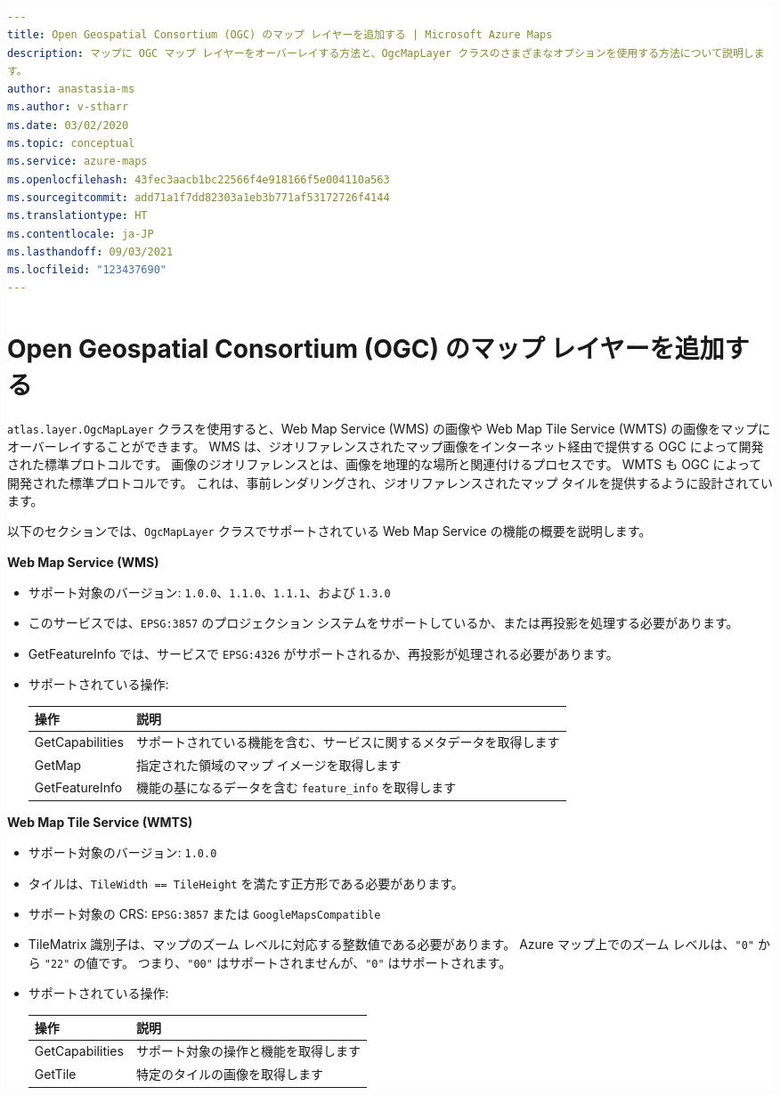 ```yaml
---
title: Open Geospatial Consortium (OGC) のマップ レイヤーを追加する | Microsoft Azure Maps
description: マップに OGC マップ レイヤーをオーバーレイする方法と、OgcMapLayer クラスのさまざまなオプションを使用する方法について説明します。
author: anastasia-ms
ms.author: v-stharr
ms.date: 03/02/2020
ms.topic: conceptual
ms.service: azure-maps
ms.openlocfilehash: 43fec3aacb1bc22566f4e918166f5e004110a563
ms.sourcegitcommit: add71a1f7dd82303a1eb3b771af53172726f4144
ms.translationtype: HT
ms.contentlocale: ja-JP
ms.lasthandoff: 09/03/2021
ms.locfileid: "123437690"
---
```

# <a name="add-a-map-layer-from-the-open-geospatial-consortium-ogc"></a>Open Geospatial Consortium (OGC) のマップ レイヤーを追加する

`atlas.layer.OgcMapLayer` クラスを使用すると、Web Map Service (WMS) の画像や Web Map Tile Service (WMTS) の画像をマップにオーバーレイすることができます。 WMS は、ジオリファレンスされたマップ画像をインターネット経由で提供する OGC によって開発された標準プロトコルです。 画像のジオリファレンスとは、画像を地理的な場所と関連付けるプロセスです。 WMTS も OGC によって開発された標準プロトコルです。 これは、事前レンダリングされ、ジオリファレンスされたマップ タイルを提供するように設計されています。

以下のセクションでは、`OgcMapLayer` クラスでサポートされている Web Map Service の機能の概要を説明します。

**Web Map Service (WMS)**

- サポート対象のバージョン: `1.0.0`、`1.1.0`、`1.1.1`、および `1.3.0`
- このサービスでは、`EPSG:3857` のプロジェクション システムをサポートしているか、または再投影を処理する必要があります。
- GetFeatureInfo では、サービスで `EPSG:4326` がサポートされるか、再投影が処理される必要があります。 
- サポートされている操作:

    | 操作 | 説明 |
    | :-- | :-- |
    | GetCapabilities | サポートされている機能を含む、サービスに関するメタデータを取得します |
    | GetMap | 指定された領域のマップ イメージを取得します |
    | GetFeatureInfo | 機能の基になるデータを含む `feature_info` を取得します |

**Web Map Tile Service (WMTS)**

- サポート対象のバージョン: `1.0.0`
- タイルは、`TileWidth == TileHeight` を満たす正方形である必要があります。
- サポート対象の CRS: `EPSG:3857` または `GoogleMapsCompatible` 
- TileMatrix 識別子は、マップのズーム レベルに対応する整数値である必要があります。 Azure マップ上でのズーム レベルは、`"0"` から `"22"` の値です。 つまり、`"00"` はサポートされませんが、`"0"` はサポートされます。
- サポートされている操作:

    | 操作 | 説明 |
    | :-- | :-- |
    | GetCapabilities | サポート対象の操作と機能を取得します |
    | GetTile | 特定のタイルの画像を取得します |
